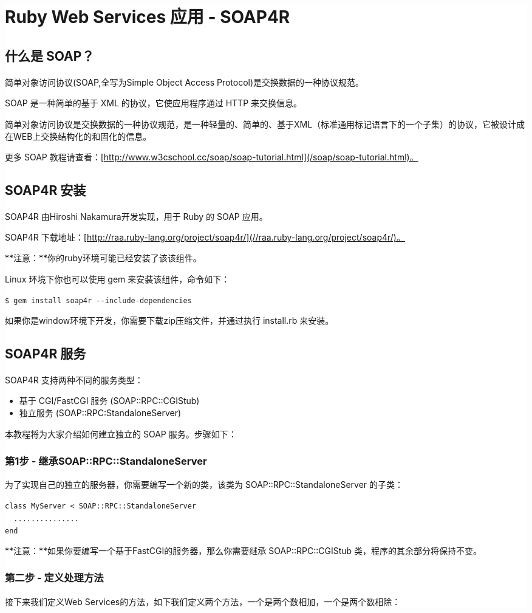 
# Ruby Web Services 应用 - SOAP4R

## 什么是 SOAP？

简单对象访问协议(SOAP,全写为Simple Object Access Protocol)是交换数据的一种协议规范。

SOAP 是一种简单的基于 XML 的协议，它使应用程序通过 HTTP 来交换信息。

简单对象访问协议是交换数据的一种协议规范，是一种轻量的、简单的、基于XML（标准通用标记语言下的一个子集）的协议，它被设计成在WEB上交换结构化的和固化的信息。

更多 SOAP 教程请查看：[http://www.w3cschool.cc/soap/soap-tutorial.html](/soap/soap-tutorial.html)。

## SOAP4R 安装

SOAP4R 由Hiroshi Nakamura开发实现，用于 Ruby 的 SOAP 应用。

SOAP4R 下载地址：[http://raa.ruby-lang.org/project/soap4r/](//raa.ruby-lang.org/project/soap4r/)。

**注意：**你的ruby环境可能已经安装了该该组件。

Linux 环境下你也可以使用 gem 来安装该组件，命令如下：

```
$ gem install soap4r --include-dependencies

```

如果你是window环境下开发，你需要下载zip压缩文件，并通过执行 install.rb 来安装。

## SOAP4R 服务

SOAP4R 支持两种不同的服务类型：

*   基于 CGI/FastCGI 服务 (SOAP::RPC::CGIStub)
*   独立服务 (SOAP::RPC:StandaloneServer)

本教程将为大家介绍如何建立独立的 SOAP 服务。步骤如下：

### 第1步 - 继承SOAP::RPC::StandaloneServer

为了实现自己的独立的服务器，你需要编写一个新的类，该类为 SOAP::RPC::StandaloneServer 的子类：

```
class MyServer < SOAP::RPC::StandaloneServer
  ...............
end

```

**注意：**如果你要编写一个基于FastCGI的服务器，那么你需要继承 SOAP::RPC::CGIStub 类，程序的其余部分将保持不变。

### 第二步 - 定义处理方法

接下来我们定义Web Services的方法，如下我们定义两个方法，一个是两个数相加，一个是两个数相除：
